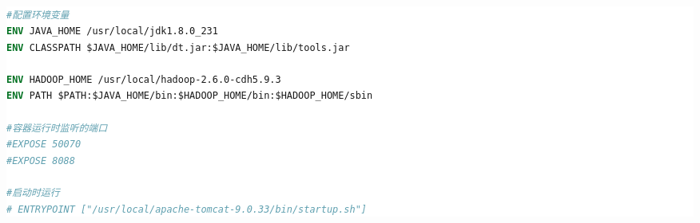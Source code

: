```dockerfile
#配置环境变量
ENV JAVA_HOME /usr/local/jdk1.8.0_231
ENV CLASSPATH $JAVA_HOME/lib/dt.jar:$JAVA_HOME/lib/tools.jar

ENV HADOOP_HOME /usr/local/hadoop-2.6.0-cdh5.9.3
ENV PATH $PATH:$JAVA_HOME/bin:$HADOOP_HOME/bin:$HADOOP_HOME/sbin

#容器运行时监听的端口
#EXPOSE 50070
#EXPOSE 8088

#启动时运行
# ENTRYPOINT ["/usr/local/apache-tomcat-9.0.33/bin/startup.sh"]
